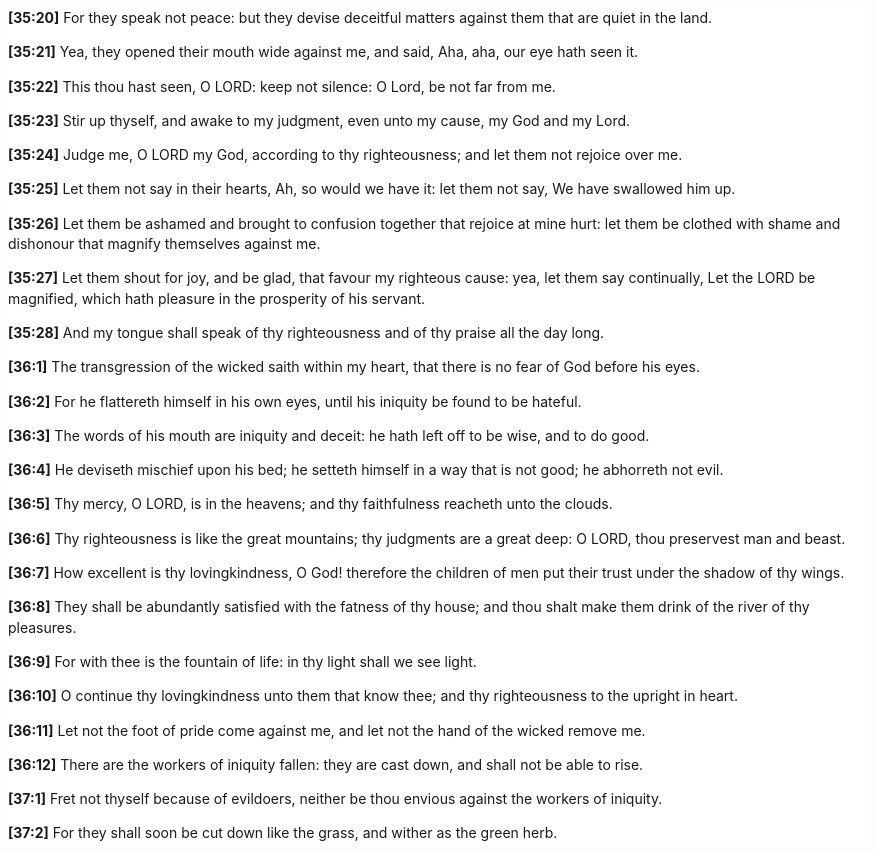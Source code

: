 **[35:20]** For they speak not peace: but they devise deceitful matters against them that are quiet in the land.

**[35:21]** Yea, they opened their mouth wide against me, and said, Aha, aha, our eye hath seen it.

**[35:22]** This thou hast seen, O LORD: keep not silence: O Lord, be not far from me.

**[35:23]** Stir up thyself, and awake to my judgment, even unto my cause, my God and my Lord.

**[35:24]** Judge me, O LORD my God, according to thy righteousness; and let them not rejoice over me.

**[35:25]** Let them not say in their hearts, Ah, so would we have it: let them not say, We have swallowed him up.

**[35:26]** Let them be ashamed and brought to confusion together that rejoice at mine hurt: let them be clothed with shame and dishonour that magnify themselves against me.

**[35:27]** Let them shout for joy, and be glad, that favour my righteous cause: yea, let them say continually, Let the LORD be magnified, which hath pleasure in the prosperity of his servant.

**[35:28]** And my tongue shall speak of thy righteousness and of thy praise all the day long.

**[36:1]** The transgression of the wicked saith within my heart, that there is no fear of God before his eyes.

**[36:2]** For he flattereth himself in his own eyes, until his iniquity be found to be hateful.

**[36:3]** The words of his mouth are iniquity and deceit: he hath left off to be wise, and to do good.

**[36:4]** He deviseth mischief upon his bed; he setteth himself in a way that is not good; he abhorreth not evil.

**[36:5]** Thy mercy, O LORD, is in the heavens; and thy faithfulness reacheth unto the clouds.

**[36:6]** Thy righteousness is like the great mountains; thy judgments are a great deep: O LORD, thou preservest man and beast.

**[36:7]** How excellent is thy lovingkindness, O God! therefore the children of men put their trust under the shadow of thy wings.

**[36:8]** They shall be abundantly satisfied with the fatness of thy house; and thou shalt make them drink of the river of thy pleasures.

**[36:9]** For with thee is the fountain of life: in thy light shall we see light.

**[36:10]** O continue thy lovingkindness unto them that know thee; and thy righteousness to the upright in heart.

**[36:11]** Let not the foot of pride come against me, and let not the hand of the wicked remove me.

**[36:12]** There are the workers of iniquity fallen: they are cast down, and shall not be able to rise.

**[37:1]** Fret not thyself because of evildoers, neither be thou envious against the workers of iniquity.

**[37:2]** For they shall soon be cut down like the grass, and wither as the green herb.

